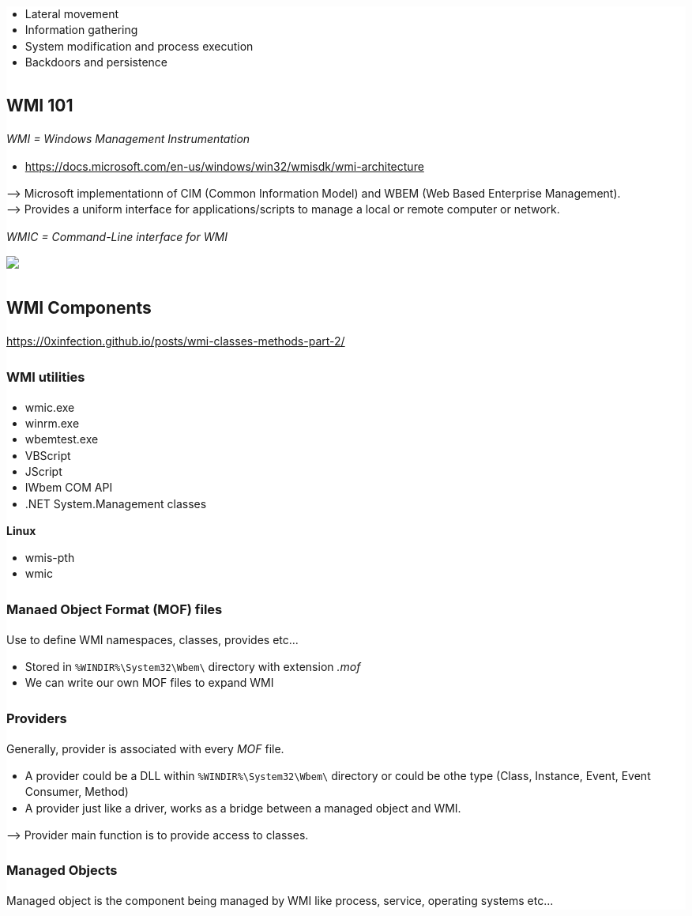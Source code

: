 - Lateral movement
- Information gathering
- System modification and process execution
- Backdoors and persistence

## WMI 101
*WMI = Windows Management Instrumentation*  
- https://docs.microsoft.com/en-us/windows/win32/wmisdk/wmi-architecture

--> Microsoft implementationn of CIM (Common Information Model) and  WBEM (Web Based Enterprise Management).  
--> Provides a uniform interface for applications/scripts to manage a local or remote computer or network.  

*WMIC = Command-Line interface for WMI*

<img src="./images/wmi-architecture.png" width="500"/>

## WMI Components
https://0xinfection.github.io/posts/wmi-classes-methods-part-2/

### WMI utilities
- wmic.exe
- winrm.exe
- wbemtest.exe
- VBScript
- JScript
- IWbem COM API
- .NET System.Management classes

**Linux**
- wmis-pth
- wmic

### Manaed Object Format (MOF) files
Use to define WMI namespaces, classes, provides etc...  

- Stored in ```%WINDIR%\System32\Wbem\``` directory with extension *.mof*
- We can write our own MOF files to expand WMI

### Providers
Generally, provider is associated with every *MOF* file.  
- A provider could be a DLL within ```%WINDIR%\System32\Wbem\``` directory  or could be othe type (Class, Instance, Event, Event Consumer, Method)
- A provider just like a driver, works as a bridge between a managed object and WMI.

--> Provider main function is to provide access to classes.

### Managed Objects
Managed object is the component being managed by WMI like process, service, operating systems etc...  
